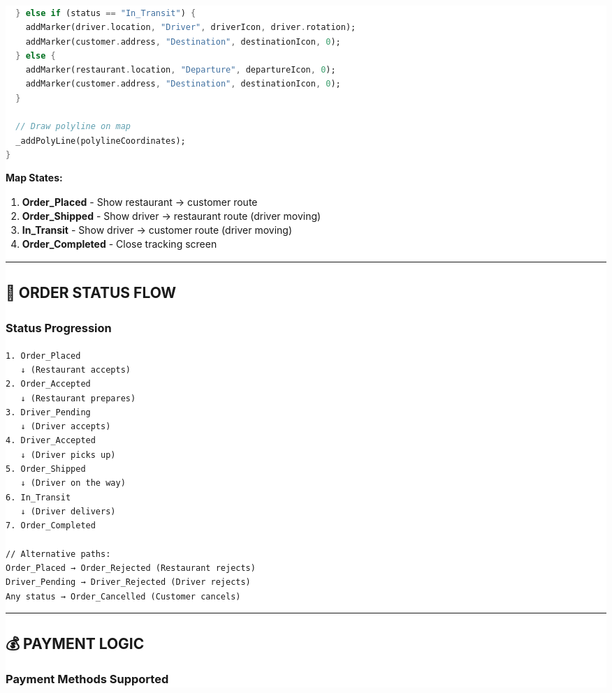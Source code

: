 ```dart
  } else if (status == "In_Transit") {
    addMarker(driver.location, "Driver", driverIcon, driver.rotation);
    addMarker(customer.address, "Destination", destinationIcon, 0);
  } else {
    addMarker(restaurant.location, "Departure", departureIcon, 0);
    addMarker(customer.address, "Destination", destinationIcon, 0);
  }
  
  // Draw polyline on map
  _addPolyLine(polylineCoordinates);
}
```

**Map States:**
1. **Order_Placed** - Show restaurant → customer route
2. **Order_Shipped** - Show driver → restaurant route (driver moving)
3. **In_Transit** - Show driver → customer route (driver moving)
4. **Order_Completed** - Close tracking screen

---

## 🔄 ORDER STATUS FLOW

### Status Progression

```
1. Order_Placed
   ↓ (Restaurant accepts)
2. Order_Accepted
   ↓ (Restaurant prepares)
3. Driver_Pending
   ↓ (Driver accepts)
4. Driver_Accepted
   ↓ (Driver picks up)
5. Order_Shipped
   ↓ (Driver on the way)
6. In_Transit
   ↓ (Driver delivers)
7. Order_Completed

// Alternative paths:
Order_Placed → Order_Rejected (Restaurant rejects)
Driver_Pending → Driver_Rejected (Driver rejects)
Any status → Order_Cancelled (Customer cancels)
```

---

## 💰 PAYMENT LOGIC

### Payment Methods Supported
